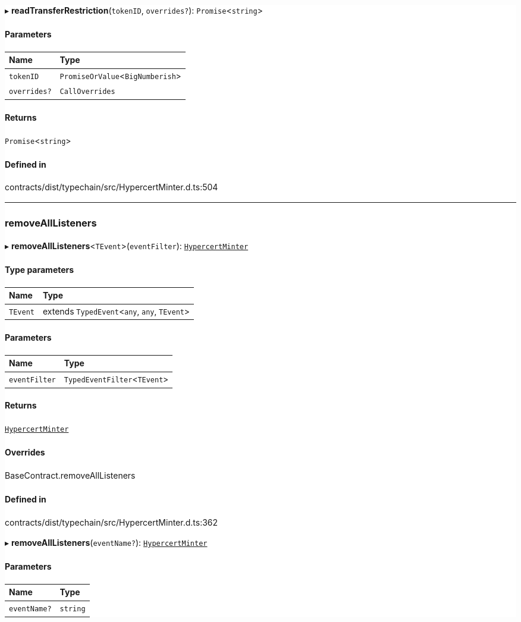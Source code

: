 ▸ **readTransferRestriction**(`tokenID`, `overrides?`): `Promise`<`string`\>

#### Parameters

| Name         | Type                              |
| :----------- | :-------------------------------- |
| `tokenID`    | `PromiseOrValue`<`BigNumberish`\> |
| `overrides?` | `CallOverrides`                   |

#### Returns

`Promise`<`string`\>

#### Defined in

contracts/dist/typechain/src/HypercertMinter.d.ts:504

---

### removeAllListeners

▸ **removeAllListeners**<`TEvent`\>(`eventFilter`): [`HypercertMinter`](HypercertMinter.md)

#### Type parameters

| Name     | Type                                          |
| :------- | :-------------------------------------------- |
| `TEvent` | extends `TypedEvent`<`any`, `any`, `TEvent`\> |

#### Parameters

| Name          | Type                          |
| :------------ | :---------------------------- |
| `eventFilter` | `TypedEventFilter`<`TEvent`\> |

#### Returns

[`HypercertMinter`](HypercertMinter.md)

#### Overrides

BaseContract.removeAllListeners

#### Defined in

contracts/dist/typechain/src/HypercertMinter.d.ts:362

▸ **removeAllListeners**(`eventName?`): [`HypercertMinter`](HypercertMinter.md)

#### Parameters

| Name         | Type     |
| :----------- | :------- |
| `eventName?` | `string` |
